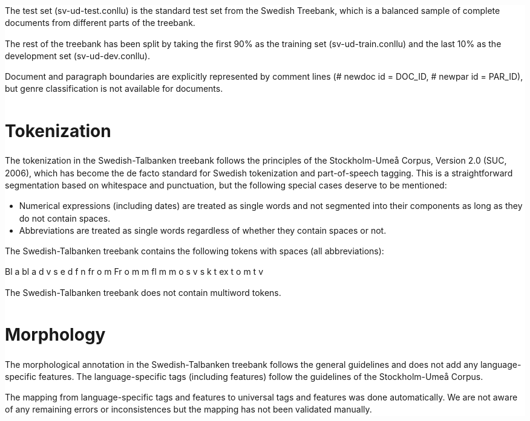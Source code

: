 The test set (sv-ud-test.conllu) is the standard test set from the Swedish
Treebank, which is a balanced sample of complete documents from different
parts of the treebank.

The rest of the treebank has been split by taking the first 90% as the
training set (sv-ud-train.conllu) and the last 10% as the development set
(sv-ud-dev.conllu).

Document and paragraph boundaries are explicitly represented by comment
lines (# newdoc id = DOC_ID, # newpar id = PAR_ID), but genre classification
is not available for documents.

# Tokenization

The tokenization in the Swedish-Talbanken treebank follows the principles of the
Stockholm-Umeå Corpus, Version 2.0 (SUC, 2006), which has become the de facto
standard for Swedish tokenization and part-of-speech tagging. This is a
straightforward segmentation based on whitespace and punctuation, but the
following special cases deserve to be mentioned:

- Numerical expressions (including dates) are treated as single words and not
  segmented into their components as long as they do not contain spaces.
- Abbreviations are treated as single words regardless of whether they contain
  spaces or not.

The Swedish-Talbanken treebank contains the following tokens with spaces (all abbreviations):

Bl a
bl a
d v s
e d
f n
fr o m
Fr o m
m fl
m m
o s v
s k
t ex
t o m
t v

The Swedish-Talbanken treebank does not contain multiword tokens.

# Morphology

The morphological annotation in the Swedish-Talbanken treebank follows the general
guidelines and does not add any language-specific features. The
language-specific tags (including features) follow the guidelines of the
Stockholm-Umeå Corpus.

The mapping from language-specific tags and features to universal tags and
features was done automatically. We are not aware of any remaining errors or
inconsistences but the mapping has not been validated manually.
